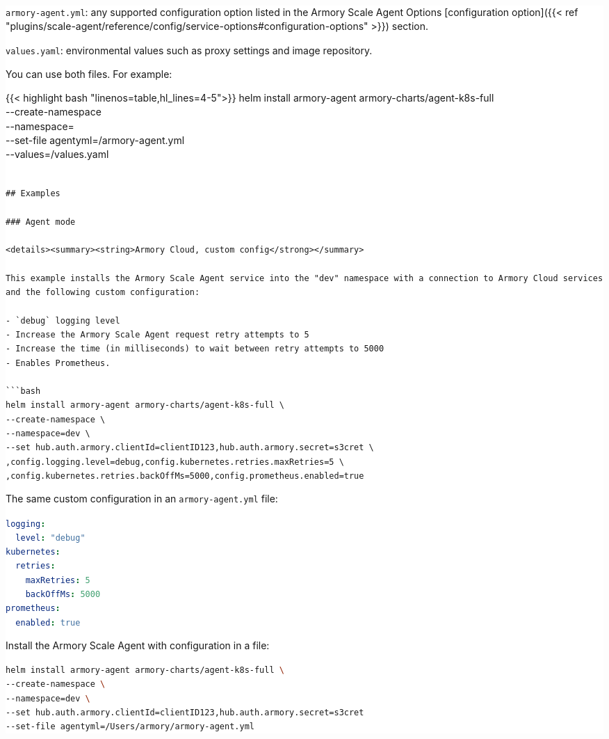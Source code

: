 `armory-agent.yml`: any supported configuration option listed in the Armory Scale Agent Options [configuration option]({{< ref "plugins/scale-agent/reference/config/service-options#configuration-options" >}}) section.

`values.yaml`: environmental values such as proxy settings and image repository.

You can use both files. For example:

{{< highlight bash "linenos=table,hl_lines=4-5">}}
helm install armory-agent armory-charts/agent-k8s-full \
--create-namespace \
--namespace=<agent-namespace> \
--set-file agentyml=<path-to>/armory-agent.yml \
--values=<path-to>/values.yaml
```

## Examples

### Agent mode

<details><summary><string>Armory Cloud, custom config</strong></summary>

This example installs the Armory Scale Agent service into the "dev" namespace with a connection to Armory Cloud services and the following custom configuration:

- `debug` logging level
- Increase the Armory Scale Agent request retry attempts to 5
- Increase the time (in milliseconds) to wait between retry attempts to 5000
- Enables Prometheus.

```bash
helm install armory-agent armory-charts/agent-k8s-full \
--create-namespace \
--namespace=dev \
--set hub.auth.armory.clientId=clientID123,hub.auth.armory.secret=s3cret \
,config.logging.level=debug,config.kubernetes.retries.maxRetries=5 \
,config.kubernetes.retries.backOffMs=5000,config.prometheus.enabled=true
```

The same custom configuration in an `armory-agent.yml` file:

```yaml
logging:
  level: "debug"
kubernetes:
  retries:
    maxRetries: 5
    backOffMs: 5000
prometheus:
  enabled: true
```

Install the Armory Scale Agent with configuration in a file:

```bash
helm install armory-agent armory-charts/agent-k8s-full \
--create-namespace \
--namespace=dev \
--set hub.auth.armory.clientId=clientID123,hub.auth.armory.secret=s3cret
--set-file agentyml=/Users/armory/armory-agent.yml
```
